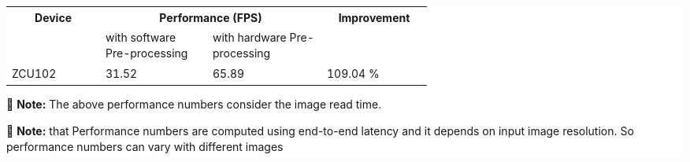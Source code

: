 <table style="undefined;table-layout: fixed; width: 664px">
<colgroup>
<col style="width: 119px">
<col style="width: 136px">
<col style="width: 145px">
<col style="width: 134px">
</colgroup>
  <tr>
    <th rowspan="2">Device</th>
    <th colspan="2">Performance (FPS)</th>
    <th rowspan="2"><span style="font-weight:bold">Improvement</span></th>
  </tr>
  <tr>
    <td>with software Pre-processing</td>
    <td>with hardware Pre-processing</td>
  </tr>

  <tr>
    <td>ZCU102</td>
    <td>31.52</td>
    <td>65.89</td>
    <td>109.04 %</td>
  </tr>

</table>

:pushpin: **Note:** The above performance numbers consider the image read time.

:pushpin: **Note:** that Performance numbers are computed using end-to-end latency and it depends on input image resolution. So performance numbers can vary with different images  
